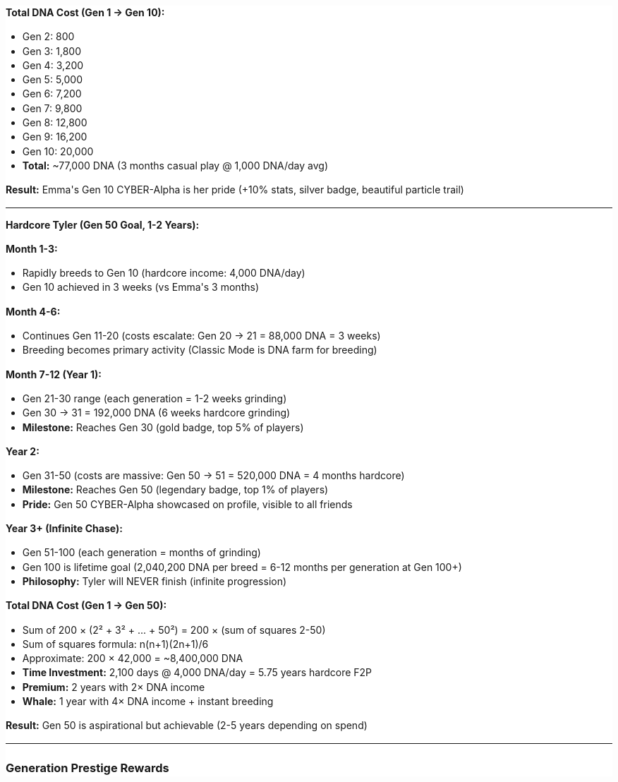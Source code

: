 **Total DNA Cost (Gen 1 → Gen 10):**
- Gen 2: 800
- Gen 3: 1,800
- Gen 4: 3,200
- Gen 5: 5,000
- Gen 6: 7,200
- Gen 7: 9,800
- Gen 8: 12,800
- Gen 9: 16,200
- Gen 10: 20,000
- **Total:** ~77,000 DNA (3 months casual play @ 1,000 DNA/day avg)

**Result:** Emma's Gen 10 CYBER-Alpha is her pride (+10% stats, silver badge, beautiful particle trail)

---

**Hardcore Tyler (Gen 50 Goal, 1-2 Years):**

**Month 1-3:**
- Rapidly breeds to Gen 10 (hardcore income: 4,000 DNA/day)
- Gen 10 achieved in 3 weeks (vs Emma's 3 months)

**Month 4-6:**
- Continues Gen 11-20 (costs escalate: Gen 20 → 21 = 88,000 DNA = 3 weeks)
- Breeding becomes primary activity (Classic Mode is DNA farm for breeding)

**Month 7-12 (Year 1):**
- Gen 21-30 range (each generation = 1-2 weeks grinding)
- Gen 30 → 31 = 192,000 DNA (6 weeks hardcore grinding)
- **Milestone:** Reaches Gen 30 (gold badge, top 5% of players)

**Year 2:**
- Gen 31-50 (costs are massive: Gen 50 → 51 = 520,000 DNA = 4 months hardcore)
- **Milestone:** Reaches Gen 50 (legendary badge, top 1% of players)
- **Pride:** Gen 50 CYBER-Alpha showcased on profile, visible to all friends

**Year 3+ (Infinite Chase):**
- Gen 51-100 (each generation = months of grinding)
- Gen 100 is lifetime goal (2,040,200 DNA per breed = 6-12 months per generation at Gen 100+)
- **Philosophy:** Tyler will NEVER finish (infinite progression)

**Total DNA Cost (Gen 1 → Gen 50):**
- Sum of 200 × (2² + 3² + ... + 50²) = 200 × (sum of squares 2-50)
- Sum of squares formula: n(n+1)(2n+1)/6
- Approximate: 200 × 42,000 = ~8,400,000 DNA
- **Time Investment:** 2,100 days @ 4,000 DNA/day = 5.75 years hardcore F2P
- **Premium:** 2 years with 2× DNA income
- **Whale:** 1 year with 4× DNA income + instant breeding

**Result:** Gen 50 is aspirational but achievable (2-5 years depending on spend)

---

### Generation Prestige Rewards

